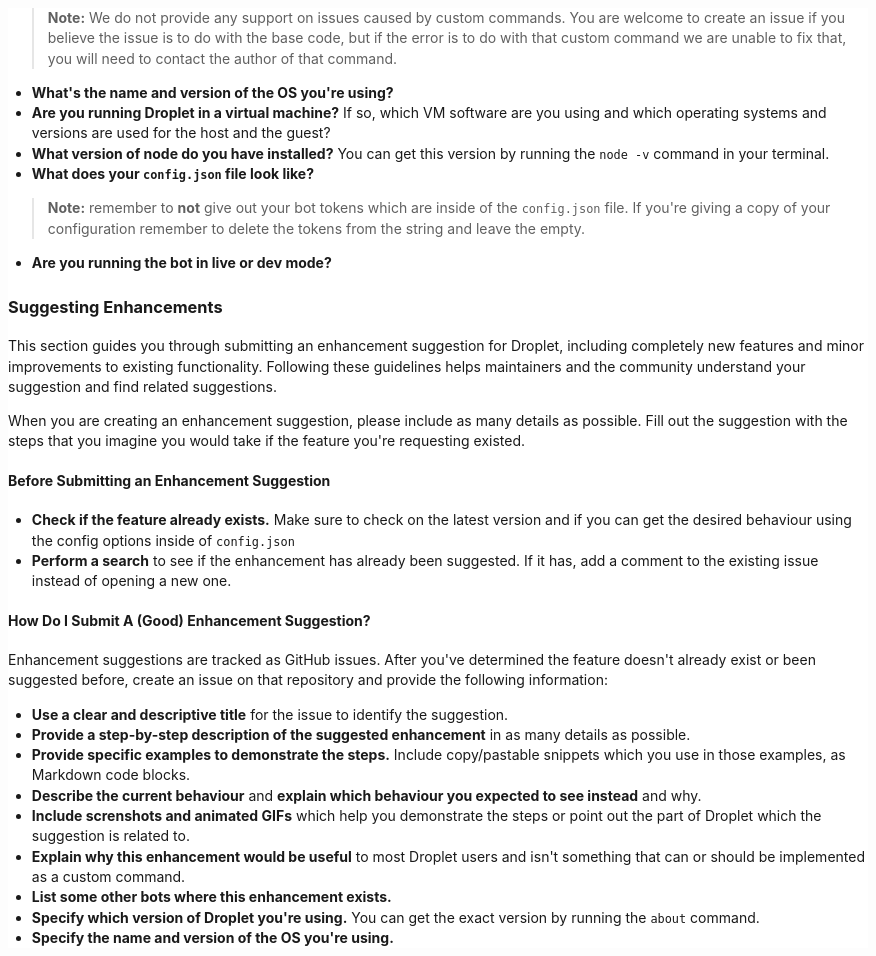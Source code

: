 > **Note:** We do not provide any support on issues caused by custom commands. You are welcome to create an issue if you believe the issue is to do with the base code, but if the error is to do with that custom command we are unable to fix that, you will need to contact the author of that command.

* **What's the name and version of the OS you're using?**
* **Are you running Droplet in a virtual machine?** If so, which VM software are you using and which operating systems and versions are used for the host and the guest?
* **What version of node do you have installed?** You can get this version by running the `node -v` command in your terminal.
* **What does your `config.json` file look like?**

> **Note:** remember to **not** give out your bot tokens which are inside of the `config.json` file. If you're giving a copy of your configuration remember to delete the tokens from the string and leave the empty.

* **Are you running the bot in live or dev mode?**

### Suggesting Enhancements

This section guides you through submitting an enhancement suggestion for Droplet, including completely new features and minor improvements to existing functionality. Following these guidelines helps maintainers and the community understand your suggestion and find related suggestions.

When you are creating an enhancement suggestion, please include as many details as possible. Fill out the suggestion with the steps that you imagine you would take if the feature you're requesting existed.

#### Before Submitting an Enhancement Suggestion

* **Check if the feature already exists.** Make sure to check on the latest version and if you can get the desired behaviour using the config options inside of `config.json`
* **Perform a search** to see if the enhancement has already been suggested. If it has, add a comment to the existing issue instead of opening a new one.

#### How Do I Submit A (Good) Enhancement Suggestion?

Enhancement suggestions are tracked as GitHub issues. After you've determined the feature doesn't already exist or been suggested before, create an issue on that repository and provide the following information:

* **Use a clear and descriptive title** for the issue to identify the suggestion.
* **Provide a step-by-step description of the suggested enhancement** in as many details as possible.
* **Provide specific examples to demonstrate the steps.** Include copy/pastable snippets which you use in those examples, as Markdown code blocks.
* **Describe the current behaviour** and **explain which behaviour you expected to see instead** and why.
* **Include screnshots and animated GIFs** which help you demonstrate the steps or point out the part of Droplet which the suggestion is related to.
* **Explain why this enhancement would be useful** to most Droplet users and isn't something that can or should be implemented as a custom command.
* **List some other bots where this enhancement exists.**
* **Specify which version of Droplet you're using.** You can get the exact version by running the `about` command.
* **Specify the name and version of the OS you're using.**
